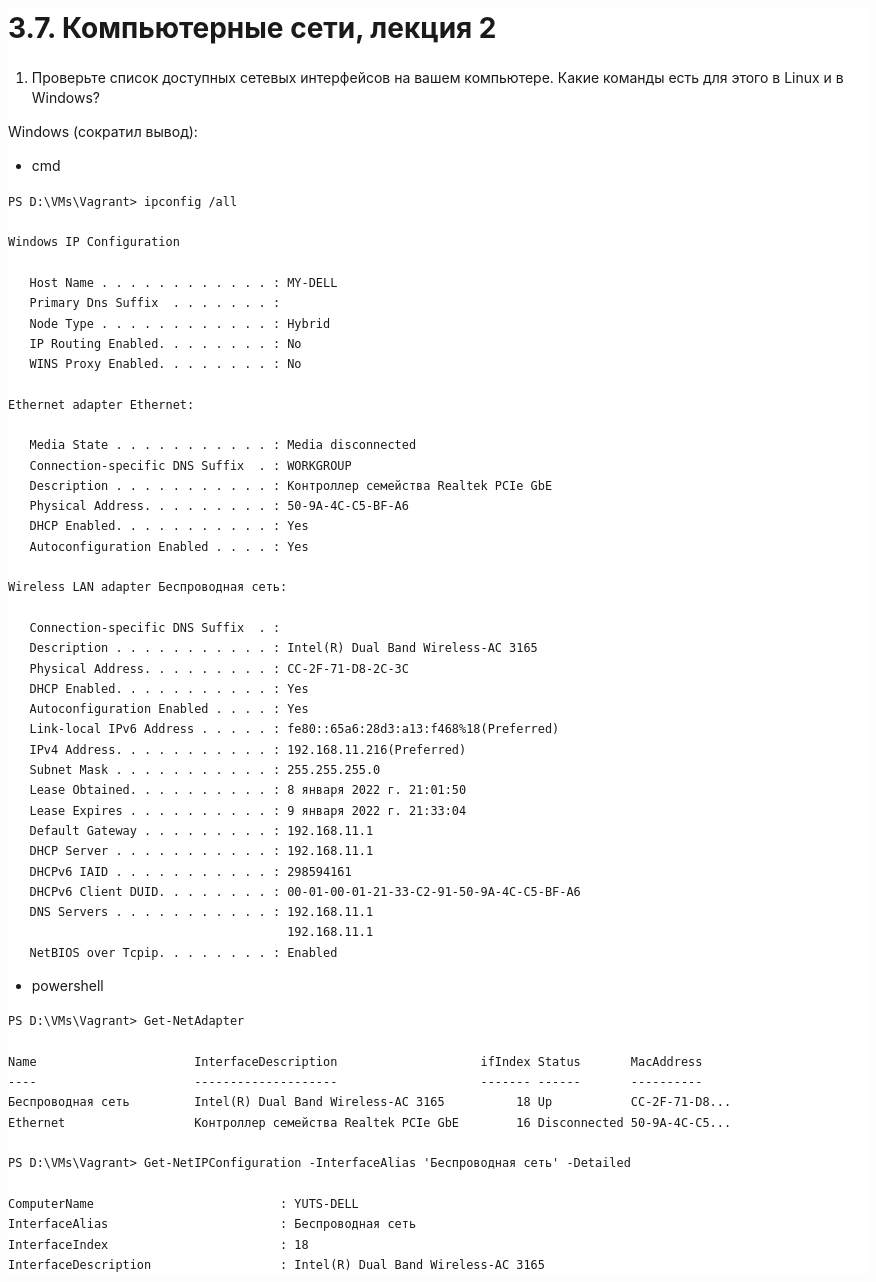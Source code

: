 # 3.7. Компьютерные сети, лекция 2
1. Проверьте список доступных сетевых интерфейсов на вашем компьютере. Какие команды есть для этого в Linux и в Windows?

Windows (сократил вывод):  
- cmd
```
PS D:\VMs\Vagrant> ipconfig /all

Windows IP Configuration

   Host Name . . . . . . . . . . . . : MY-DELL
   Primary Dns Suffix  . . . . . . . :
   Node Type . . . . . . . . . . . . : Hybrid
   IP Routing Enabled. . . . . . . . : No
   WINS Proxy Enabled. . . . . . . . : No

Ethernet adapter Ethernet:

   Media State . . . . . . . . . . . : Media disconnected
   Connection-specific DNS Suffix  . : WORKGROUP
   Description . . . . . . . . . . . : Контроллер семейства Realtek PCIe GbE
   Physical Address. . . . . . . . . : 50-9A-4C-C5-BF-A6
   DHCP Enabled. . . . . . . . . . . : Yes
   Autoconfiguration Enabled . . . . : Yes

Wireless LAN adapter Беспроводная сеть:

   Connection-specific DNS Suffix  . :
   Description . . . . . . . . . . . : Intel(R) Dual Band Wireless-AC 3165
   Physical Address. . . . . . . . . : CC-2F-71-D8-2C-3C
   DHCP Enabled. . . . . . . . . . . : Yes
   Autoconfiguration Enabled . . . . : Yes
   Link-local IPv6 Address . . . . . : fe80::65a6:28d3:a13:f468%18(Preferred)
   IPv4 Address. . . . . . . . . . . : 192.168.11.216(Preferred)
   Subnet Mask . . . . . . . . . . . : 255.255.255.0
   Lease Obtained. . . . . . . . . . : 8 января 2022 г. 21:01:50
   Lease Expires . . . . . . . . . . : 9 января 2022 г. 21:33:04
   Default Gateway . . . . . . . . . : 192.168.11.1
   DHCP Server . . . . . . . . . . . : 192.168.11.1
   DHCPv6 IAID . . . . . . . . . . . : 298594161
   DHCPv6 Client DUID. . . . . . . . : 00-01-00-01-21-33-C2-91-50-9A-4C-C5-BF-A6
   DNS Servers . . . . . . . . . . . : 192.168.11.1
                                       192.168.11.1
   NetBIOS over Tcpip. . . . . . . . : Enabled
```
- powershell
```
PS D:\VMs\Vagrant> Get-NetAdapter

Name                      InterfaceDescription                    ifIndex Status       MacAddress
----                      --------------------                    ------- ------       ----------
Беспроводная сеть         Intel(R) Dual Band Wireless-AC 3165          18 Up           CC-2F-71-D8...
Ethernet                  Контроллер семейства Realtek PCIe GbE        16 Disconnected 50-9A-4C-C5...

PS D:\VMs\Vagrant> Get-NetIPConfiguration -InterfaceAlias 'Беспроводная сеть' -Detailed

ComputerName                          : YUTS-DELL
InterfaceAlias                        : Беспроводная сеть
InterfaceIndex                        : 18
InterfaceDescription                  : Intel(R) Dual Band Wireless-AC 3165
```